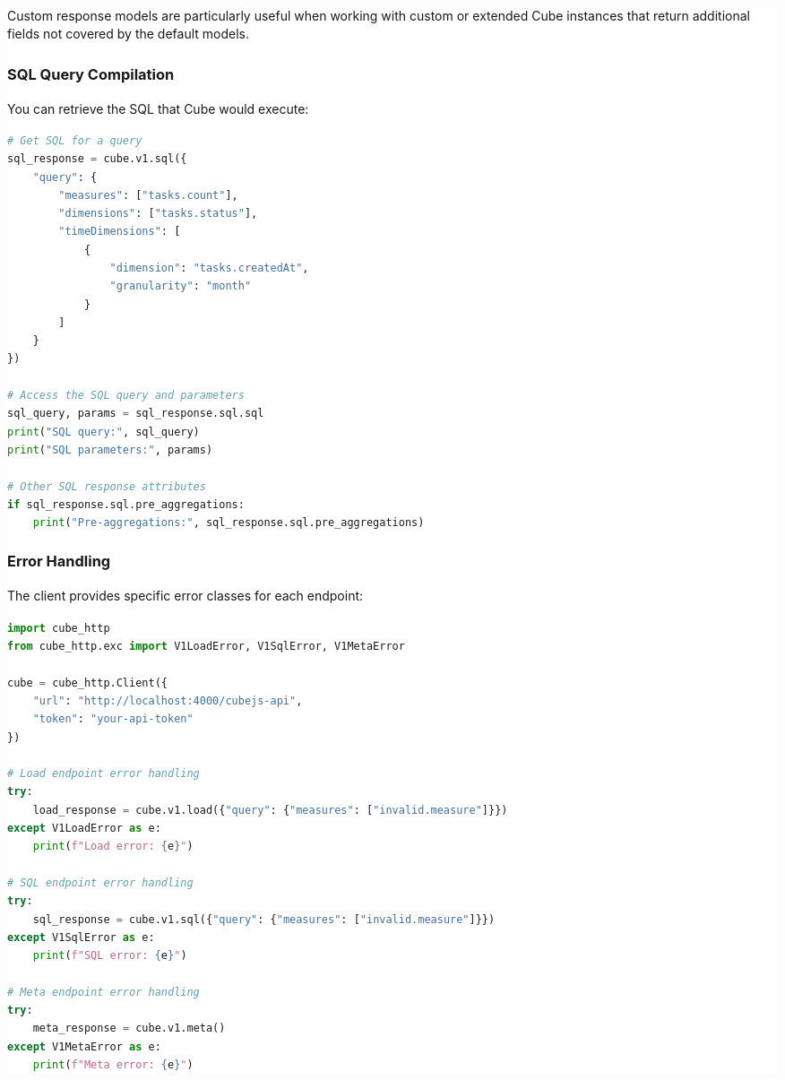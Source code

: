 Custom response models are particularly useful when working with custom or extended Cube instances that return additional fields not covered by the default models.

### SQL Query Compilation

You can retrieve the SQL that Cube would execute:

```python
# Get SQL for a query
sql_response = cube.v1.sql({
    "query": {
        "measures": ["tasks.count"],
        "dimensions": ["tasks.status"],
        "timeDimensions": [
            {
                "dimension": "tasks.createdAt",
                "granularity": "month"
            }
        ]
    }
})

# Access the SQL query and parameters
sql_query, params = sql_response.sql.sql
print("SQL query:", sql_query)
print("SQL parameters:", params)

# Other SQL response attributes
if sql_response.sql.pre_aggregations:
    print("Pre-aggregations:", sql_response.sql.pre_aggregations)
```

### Error Handling

The client provides specific error classes for each endpoint:

```python
import cube_http
from cube_http.exc import V1LoadError, V1SqlError, V1MetaError

cube = cube_http.Client({
    "url": "http://localhost:4000/cubejs-api",
    "token": "your-api-token"
})

# Load endpoint error handling
try:
    load_response = cube.v1.load({"query": {"measures": ["invalid.measure"]}})
except V1LoadError as e:
    print(f"Load error: {e}")

# SQL endpoint error handling
try:
    sql_response = cube.v1.sql({"query": {"measures": ["invalid.measure"]}})
except V1SqlError as e:
    print(f"SQL error: {e}")

# Meta endpoint error handling
try:
    meta_response = cube.v1.meta()
except V1MetaError as e:
    print(f"Meta error: {e}")
```
